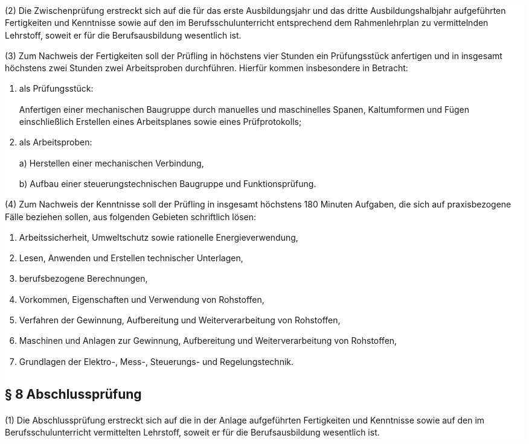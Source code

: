 (2) Die Zwischenprüfung erstreckt sich auf die für das erste
Ausbildungsjahr und das dritte Ausbildungshalbjahr aufgeführten
Fertigkeiten und Kenntnisse sowie auf den im Berufsschulunterricht
entsprechend dem Rahmenlehrplan zu vermittelnden Lehrstoff, soweit er
für die Berufsausbildung wesentlich ist.

(3) Zum Nachweis der Fertigkeiten soll der Prüfling in höchstens vier
Stunden ein Prüfungsstück anfertigen und in insgesamt höchstens zwei
Stunden zwei Arbeitsproben durchführen. Hierfür kommen insbesondere in
Betracht:

1.  als Prüfungsstück:

    Anfertigen einer mechanischen Baugruppe durch manuelles und
    maschinelles Spanen, Kaltumformen und Fügen einschließlich Erstellen
    eines Arbeitsplanes sowie eines Prüfprotokolls;


2.  als Arbeitsproben:

    a)  Herstellen einer mechanischen Verbindung,


    b)  Aufbau einer steuerungstechnischen Baugruppe und Funktionsprüfung.







(4) Zum Nachweis der Kenntnisse soll der Prüfling in insgesamt
höchstens 180 Minuten Aufgaben, die sich auf praxisbezogene Fälle
beziehen sollen, aus folgenden Gebieten schriftlich lösen:

1.  Arbeitssicherheit, Umweltschutz sowie rationelle Energieverwendung,


2.  Lesen, Anwenden und Erstellen technischer Unterlagen,


3.  berufsbezogene Berechnungen,


4.  Vorkommen, Eigenschaften und Verwendung von Rohstoffen,


5.  Verfahren der Gewinnung, Aufbereitung und Weiterverarbeitung von
    Rohstoffen,


6.  Maschinen und Anlagen zur Gewinnung, Aufbereitung und
    Weiterverarbeitung von Rohstoffen,


7.  Grundlagen der Elektro-, Mess-, Steuerungs- und Regelungstechnik.





## § 8 Abschlussprüfung

(1) Die Abschlussprüfung erstreckt sich auf die in der Anlage
aufgeführten Fertigkeiten und Kenntnisse sowie auf den im
Berufsschulunterricht vermittelten Lehrstoff, soweit er für die
Berufsausbildung wesentlich ist.
